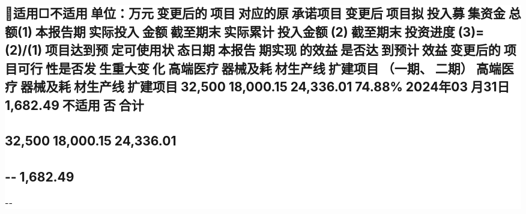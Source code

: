 适用□不适用
单位：万元
变更后的
项目
对应的原
承诺项目
变更后
项目拟
投入募
集资金
总额(1)
本报告期
实际投入
金额
截至期末
实际累计
投入金额
(2)
截至期末
投资进度
(3)=(2)/(1)
项目达到预
定可使用状
态日期
本报告
期实现
的效益
是否达
到预计
效益
变更后的
项目可行
性是否发
生重大变
化
高端医疗
器械及耗
材生产线
扩建项目
（一期、
二期）
高端医疗
器械及耗
材生产线
扩建项目
32,500
18,000.15
24,336.01
74.88%
2024年03
月31日
1,682.49
不适用
否
合计
--
32,500
18,000.15
24,336.01
--
--
1,682.49
--
--